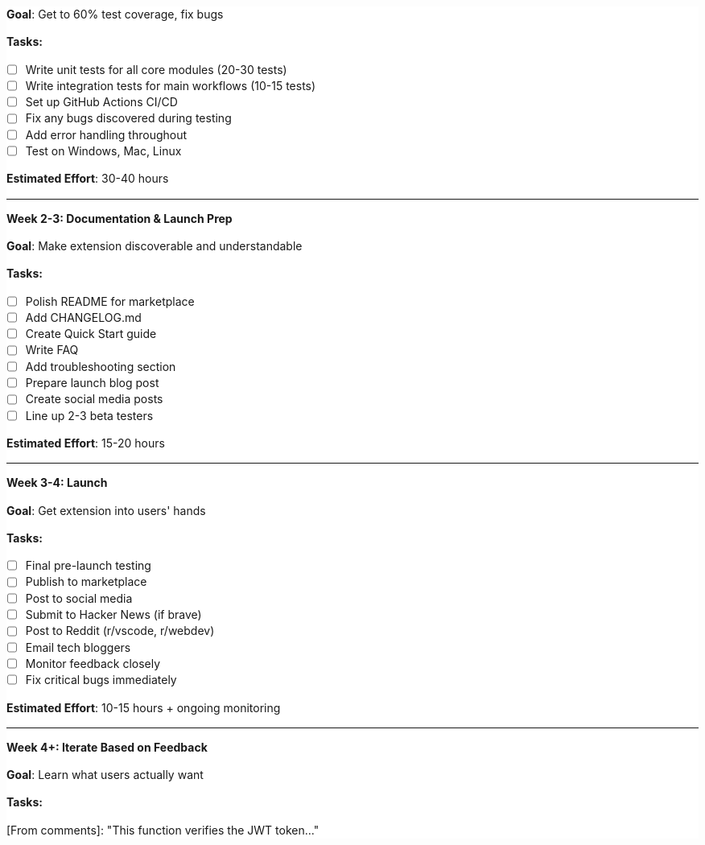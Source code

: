 **Goal**: Get to 60% test coverage, fix bugs

**Tasks:**

- [ ] Write unit tests for all core modules (20-30 tests)
- [ ] Write integration tests for main workflows (10-15 tests)
- [ ] Set up GitHub Actions CI/CD
- [ ] Fix any bugs discovered during testing
- [ ] Add error handling throughout
- [ ] Test on Windows, Mac, Linux

**Estimated Effort**: 30-40 hours

---

**Week 2-3: Documentation & Launch Prep**

**Goal**: Make extension discoverable and understandable

**Tasks:**

- [ ] Polish README for marketplace
- [ ] Add CHANGELOG.md
- [ ] Create Quick Start guide
- [ ] Write FAQ
- [ ] Add troubleshooting section
- [ ] Prepare launch blog post
- [ ] Create social media posts
- [ ] Line up 2-3 beta testers

**Estimated Effort**: 15-20 hours

---

**Week 3-4: Launch**

**Goal**: Get extension into users' hands

**Tasks:**

- [ ] Final pre-launch testing
- [ ] Publish to marketplace
- [ ] Post to social media
- [ ] Submit to Hacker News (if brave)
- [ ] Post to Reddit (r/vscode, r/webdev)
- [ ] Email tech bloggers
- [ ] Monitor feedback closely
- [ ] Fix critical bugs immediately

**Estimated Effort**: 10-15 hours + ongoing monitoring

---

**Week 4+: Iterate Based on Feedback**

**Goal**: Learn what users actually want

**Tasks:**


[From comments]: "This function verifies the JWT token..."